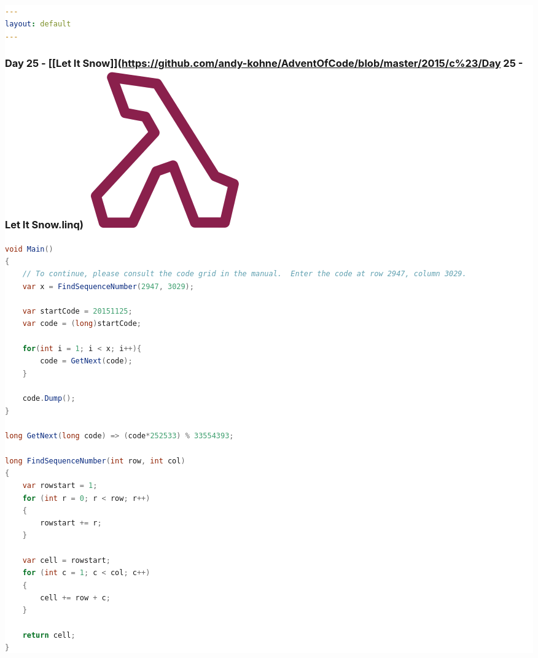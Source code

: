 ```yaml
---
layout: default
---
```



### Day 25 - [[Let It Snow]](https://github.com/andy-kohne/AdventOfCode/blob/master/2015/c%23/Day 25 - Let It Snow.linq) <a class="linqpad" href="https://raw.githubusercontent.com/andy-kohne/AdventOfCode/master/2015/c%23/Day 25 - Let It Snow.linq"  title="Download LinqPad script" download><img src="LINQPad.png" alt=""/></a>

```csharp
void Main()
{
	// To continue, please consult the code grid in the manual.  Enter the code at row 2947, column 3029.
	var x = FindSequenceNumber(2947, 3029);

	var startCode = 20151125;
	var code = (long)startCode;
	
	for(int i = 1; i < x; i++){
		code = GetNext(code);	
	}

	code.Dump();
}

long GetNext(long code) => (code*252533) % 33554393;

long FindSequenceNumber(int row, int col)
{
	var rowstart = 1;
	for (int r = 0; r < row; r++)
	{
		rowstart += r;
	}

	var cell = rowstart;
	for (int c = 1; c < col; c++)
	{
		cell += row + c;
	}

	return cell;
}
```
